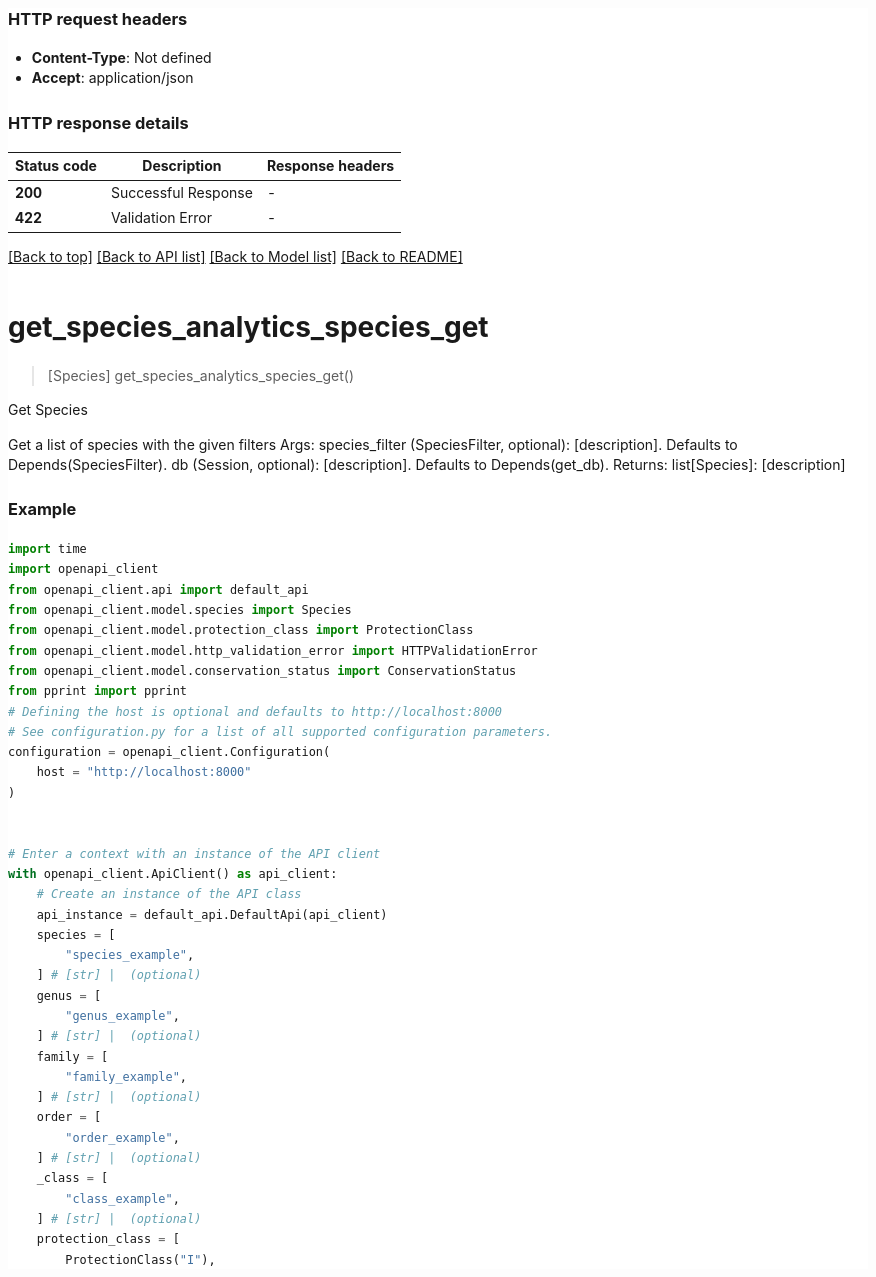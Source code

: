 ### HTTP request headers

 - **Content-Type**: Not defined
 - **Accept**: application/json


### HTTP response details

| Status code | Description | Response headers |
|-------------|-------------|------------------|
**200** | Successful Response |  -  |
**422** | Validation Error |  -  |

[[Back to top]](#) [[Back to API list]](../README.md#documentation-for-api-endpoints) [[Back to Model list]](../README.md#documentation-for-models) [[Back to README]](../README.md)

# **get_species_analytics_species_get**
> [Species] get_species_analytics_species_get()

Get Species

Get a list of species with the given filters  Args:     species_filter (SpeciesFilter, optional): [description]. Defaults to Depends(SpeciesFilter).     db (Session, optional): [description]. Defaults to Depends(get_db).  Returns:     list[Species]: [description]

### Example


```python
import time
import openapi_client
from openapi_client.api import default_api
from openapi_client.model.species import Species
from openapi_client.model.protection_class import ProtectionClass
from openapi_client.model.http_validation_error import HTTPValidationError
from openapi_client.model.conservation_status import ConservationStatus
from pprint import pprint
# Defining the host is optional and defaults to http://localhost:8000
# See configuration.py for a list of all supported configuration parameters.
configuration = openapi_client.Configuration(
    host = "http://localhost:8000"
)


# Enter a context with an instance of the API client
with openapi_client.ApiClient() as api_client:
    # Create an instance of the API class
    api_instance = default_api.DefaultApi(api_client)
    species = [
        "species_example",
    ] # [str] |  (optional)
    genus = [
        "genus_example",
    ] # [str] |  (optional)
    family = [
        "family_example",
    ] # [str] |  (optional)
    order = [
        "order_example",
    ] # [str] |  (optional)
    _class = [
        "class_example",
    ] # [str] |  (optional)
    protection_class = [
        ProtectionClass("I"),
```